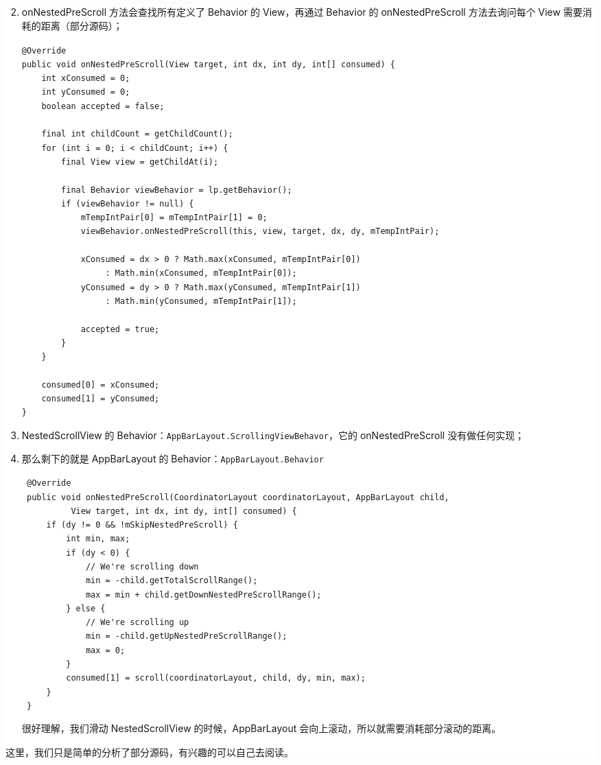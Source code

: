 2.  onNestedPreScroll 方法会查找所有定义了 Behavior 的 View，再通过 Behavior 的 onNestedPreScroll 方法去询问每个 View 需要消耗的距离（部分源码）；

        @Override
        public void onNestedPreScroll(View target, int dx, int dy, int[] consumed) {
            int xConsumed = 0;
            int yConsumed = 0;
            boolean accepted = false;

            final int childCount = getChildCount();
            for (int i = 0; i < childCount; i++) {
                final View view = getChildAt(i);

                final Behavior viewBehavior = lp.getBehavior();
                if (viewBehavior != null) {
                    mTempIntPair[0] = mTempIntPair[1] = 0;
                    viewBehavior.onNestedPreScroll(this, view, target, dx, dy, mTempIntPair);

                    xConsumed = dx > 0 ? Math.max(xConsumed, mTempIntPair[0])
                         : Math.min(xConsumed, mTempIntPair[0]);
                    yConsumed = dy > 0 ? Math.max(yConsumed, mTempIntPair[1])
                         : Math.min(yConsumed, mTempIntPair[1]);

                    accepted = true;
                }
            }

            consumed[0] = xConsumed;
            consumed[1] = yConsumed;
        }

3. NestedScrollView 的 Behavior：`AppBarLayout.ScrollingViewBehavor`，它的 onNestedPreScroll 没有做任何实现；

4. 那么剩下的就是 AppBarLayout 的 Behavior：`AppBarLayout.Behavior`

        @Override
        public void onNestedPreScroll(CoordinatorLayout coordinatorLayout, AppBarLayout child,
                 View target, int dx, int dy, int[] consumed) {
            if (dy != 0 && !mSkipNestedPreScroll) {
                int min, max;
                if (dy < 0) {
                    // We're scrolling down
                    min = -child.getTotalScrollRange();
                    max = min + child.getDownNestedPreScrollRange();
                } else {
                    // We're scrolling up
                    min = -child.getUpNestedPreScrollRange();
                    max = 0;
                }
                consumed[1] = scroll(coordinatorLayout, child, dy, min, max);
            }
        }

    很好理解，我们滑动 NestedScrollView 的时候，AppBarLayout 会向上滚动，所以就需要消耗部分滚动的距离。

这里，我们只是简单的分析了部分源码，有兴趣的可以自己去阅读。
